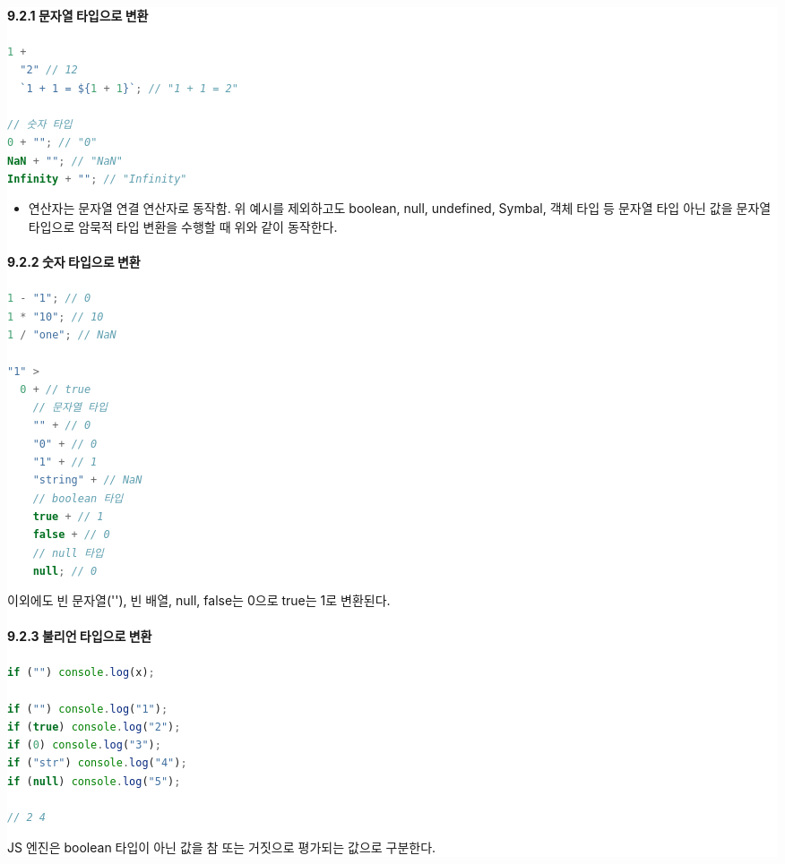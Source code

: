 #### 9.2.1 문자열 타입으로 변환

```javascript
1 +
  "2" // 12
  `1 + 1 = ${1 + 1}`; // "1 + 1 = 2"

// 숫자 타입
0 + ""; // "0"
NaN + ""; // "NaN"
Infinity + ""; // "Infinity"
```

- 연산자는 문자열 연결 연산자로 동작함. 위 예시를 제외하고도 boolean, null, undefined, Symbal, 객체 타입 등 문자열 타입 아닌 값을 문자열 타입으로 암묵적 타입 변환을 수행할 때 위와 같이 동작한다.

#### 9.2.2 숫자 타입으로 변환

```javascript
1 - "1"; // 0
1 * "10"; // 10
1 / "one"; // NaN

"1" >
  0 + // true
    // 문자열 타입
    "" + // 0
    "0" + // 0
    "1" + // 1
    "string" + // NaN
    // boolean 타입
    true + // 1
    false + // 0
    // null 타입
    null; // 0
```

이외에도 빈 문자열(''), 빈 배열, null, false는 0으로 true는 1로 변환된다.

#### 9.2.3 불리언 타입으로 변환

```javascript
if ("") console.log(x);

if ("") console.log("1");
if (true) console.log("2");
if (0) console.log("3");
if ("str") console.log("4");
if (null) console.log("5");

// 2 4
```

JS 엔진은 boolean 타입이 아닌 값을 참 또는 거짓으로 평가되는 값으로 구분한다.
